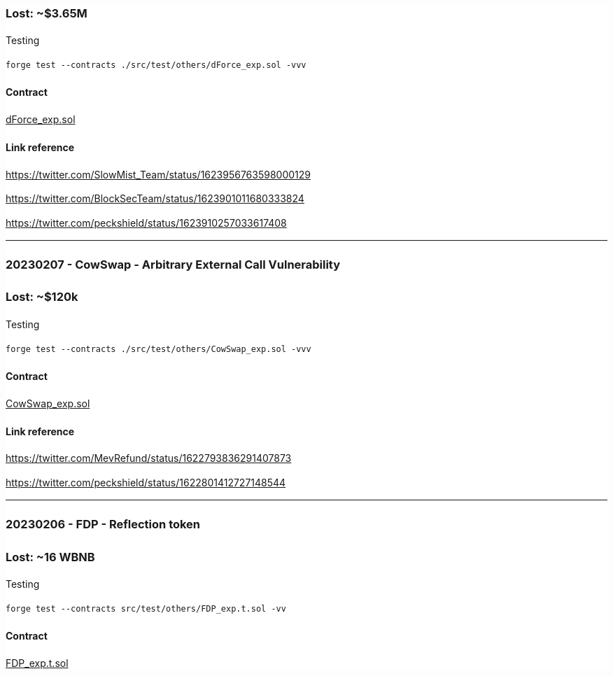 ### Lost: ~$3.65M

Testing

```
forge test --contracts ./src/test/others/dForce_exp.sol -vvv
```

#### Contract

[dForce_exp.sol](../../src/test/others/dForce_exp.sol)

#### Link reference

https://twitter.com/SlowMist_Team/status/1623956763598000129

https://twitter.com/BlockSecTeam/status/1623901011680333824

https://twitter.com/peckshield/status/1623910257033617408

---

### 20230207 - CowSwap - Arbitrary External Call Vulnerability

### Lost: ~$120k

Testing

```
forge test --contracts ./src/test/others/CowSwap_exp.sol -vvv
```

#### Contract

[CowSwap_exp.sol](../../src/test/others/CowSwap_exp.sol)

#### Link reference

https://twitter.com/MevRefund/status/1622793836291407873

https://twitter.com/peckshield/status/1622801412727148544

---

### 20230206 - FDP - Reflection token

### Lost: ~16 WBNB

Testing

```
forge test --contracts src/test/others/FDP_exp.t.sol -vv
```

#### Contract

[FDP_exp.t.sol](../../src/test/others/FDP_exp.t.sol)
